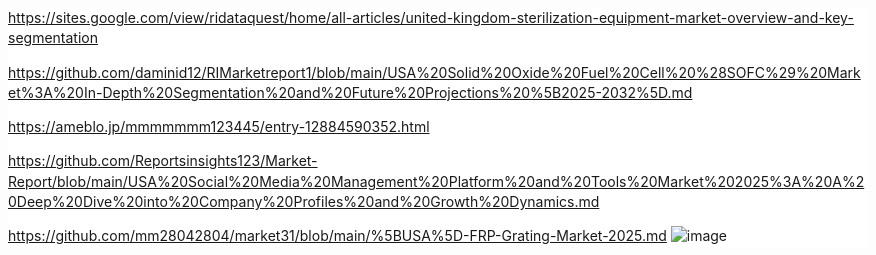 <a href=https://sites.google.com/view/ridataquest/home/all-articles/united-kingdom-sterilization-equipment-market-overview-and-key-segmentation>https://sites.google.com/view/ridataquest/home/all-articles/united-kingdom-sterilization-equipment-market-overview-and-key-segmentation</a>

<a href=https://github.com/daminid12/RIMarketreport1/blob/main/USA%20Solid%20Oxide%20Fuel%20Cell%20%28SOFC%29%20Market%3A%20In-Depth%20Segmentation%20and%20Future%20Projections%20%5B2025-2032%5D.md>https://github.com/daminid12/RIMarketreport1/blob/main/USA%20Solid%20Oxide%20Fuel%20Cell%20%28SOFC%29%20Market%3A%20In-Depth%20Segmentation%20and%20Future%20Projections%20%5B2025-2032%5D.md</a>

<a href=https://ameblo.jp/mmmmmmm123445/entry-12884590352.html>https://ameblo.jp/mmmmmmm123445/entry-12884590352.html</a>

<a href=https://github.com/Reportsinsights123/Market-Report/blob/main/USA%20Social%20Media%20Management%20Platform%20and%20Tools%20Market%202025%3A%20A%20Deep%20Dive%20into%20Company%20Profiles%20and%20Growth%20Dynamics.md>https://github.com/Reportsinsights123/Market-Report/blob/main/USA%20Social%20Media%20Management%20Platform%20and%20Tools%20Market%202025%3A%20A%20Deep%20Dive%20into%20Company%20Profiles%20and%20Growth%20Dynamics.md</a>

<a href=https://github.com/mm28042804/market31/blob/main/%5BUSA%5D-FRP-Grating-Market-2025.md>https://github.com/mm28042804/market31/blob/main/%5BUSA%5D-FRP-Grating-Market-2025.md</a>
![image](https://github.com/user-attachments/assets/13510467-b351-45ab-9f0e-50b0d00bdf0f)
